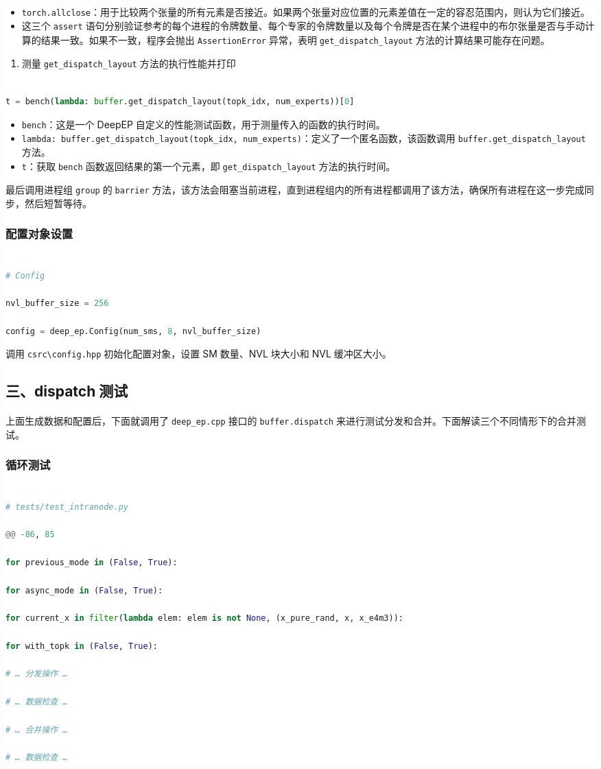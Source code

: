 - `torch.allclose`：用于比较两个张量的所有元素是否接近。如果两个张量对应位置的元素差值在一定的容忍范围内，则认为它们接近。
- 这三个 `assert` 语句分别验证参考的每个进程的令牌数量、每个专家的令牌数量以及每个令牌是否在某个进程中的布尔张量是否与手动计算的结果一致。如果不一致，程序会抛出 `AssertionError` 异常，表明 `get_dispatch_layout` 方法的计算结果可能存在问题。

1. 测量 `get_dispatch_layout` 方法的执行性能并打印

```python

t = bench(lambda: buffer.get_dispatch_layout(topk_idx, num_experts))[0]

```

- `bench`：这是一个 DeepEP 自定义的性能测试函数，用于测量传入的函数的执行时间。
- `lambda: buffer.get_dispatch_layout(topk_idx, num_experts)`：定义了一个匿名函数，该函数调用 `buffer.get_dispatch_layout` 方法。
- `t`：获取 `bench` 函数返回结果的第一个元素，即 `get_dispatch_layout` 方法的执行时间。

最后调用进程组 `group` 的 `barrier` 方法，该方法会阻塞当前进程，直到进程组内的所有进程都调用了该方法，确保所有进程在这一步完成同步，然后短暂等待。

### 配置对象设置

```python

# Config

nvl_buffer_size = 256

config = deep_ep.Config(num_sms, 8, nvl_buffer_size)

```

调用 `csrc\config.hpp` 初始化配置对象，设置 SM 数量、NVL 块大小和 NVL 缓冲区大小。

## 三、dispatch 测试

上面生成数据和配置后，下面就调用了 `deep_ep.cpp` 接口的 `buffer.dispatch` 来进行测试分发和合并。下面解读三个不同情形下的合并测试。

### 循环测试

```python

# tests/test_intranode.py

@@ -86, 85

for previous_mode in (False, True):

for async_mode in (False, True):

for current_x in filter(lambda elem: elem is not None, (x_pure_rand, x, x_e4m3)):

for with_topk in (False, True):

# … 分发操作 …

# … 数据检查 …

# … 合并操作 …

# … 数据检查 …

```
